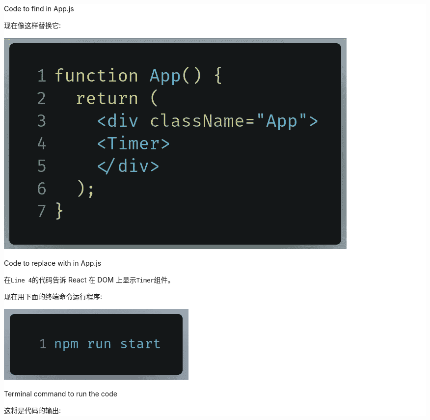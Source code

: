 Code to find in App.js

现在像这样替换它:

![](img/08a55c86b8d5a698c30d8505b9637482.png)

Code to replace with in App.js

在`Line 4`的代码告诉 React 在 DOM 上显示`Timer`组件。

现在用下面的终端命令运行程序:

![](img/b815507eba311fce2a804b9756a86493.png)

Terminal command to run the code

这将是代码的输出:
